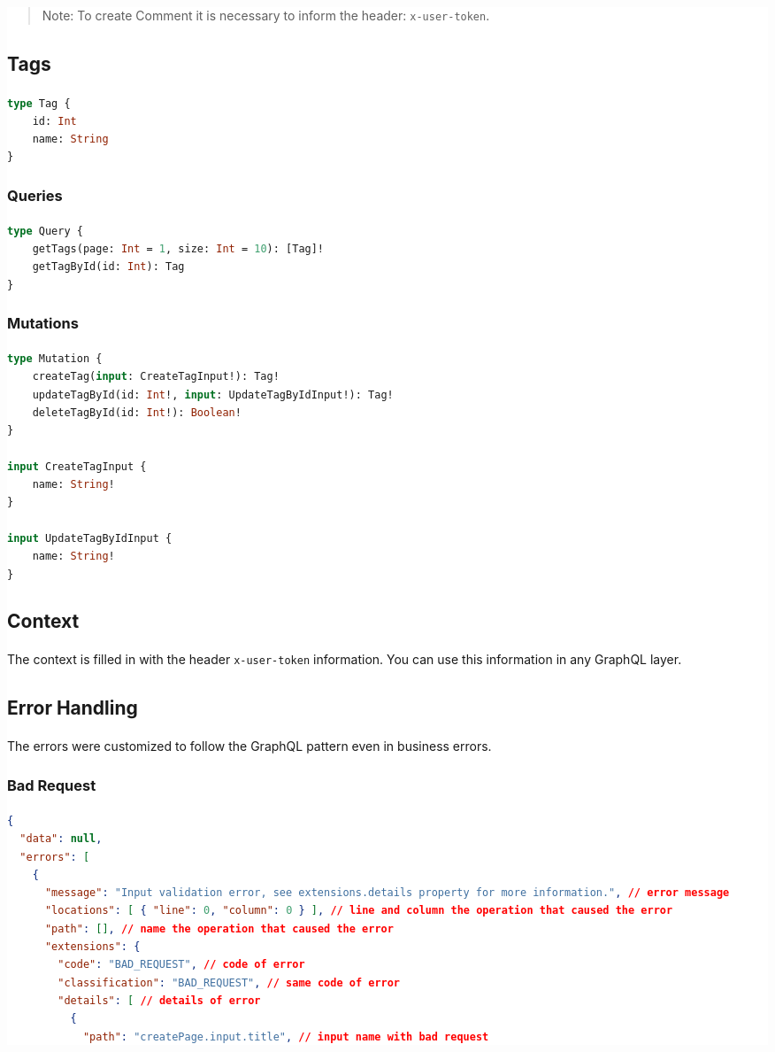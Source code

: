 > Note: To create Comment it is necessary to inform the header: `x-user-token`.

## Tags

```graphql
type Tag {
    id: Int
    name: String
}
```

### Queries

```graphql
type Query {
    getTags(page: Int = 1, size: Int = 10): [Tag]!
    getTagById(id: Int): Tag
}
```

### Mutations

```graphql
type Mutation {
    createTag(input: CreateTagInput!): Tag!
    updateTagById(id: Int!, input: UpdateTagByIdInput!): Tag!
    deleteTagById(id: Int!): Boolean!
}

input CreateTagInput {
    name: String!
}

input UpdateTagByIdInput {
    name: String!
}
```

## Context

The context is filled in with the header `x-user-token` information. You can use this information in any GraphQL layer.

## Error Handling

The errors were customized to follow the GraphQL pattern even in business errors.

### Bad Request

```json
{
  "data": null,
  "errors": [
    {
      "message": "Input validation error, see extensions.details property for more information.", // error message
      "locations": [ { "line": 0, "column": 0 } ], // line and column the operation that caused the error
      "path": [], // name the operation that caused the error
      "extensions": {
        "code": "BAD_REQUEST", // code of error
        "classification": "BAD_REQUEST", // same code of error
        "details": [ // details of error
          {
            "path": "createPage.input.title", // input name with bad request
```